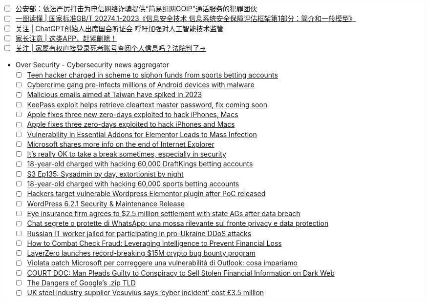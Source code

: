   - [ ] [公安部：依法严厉打击为电信网络诈骗提供“简易组网GOIP”通话服务的犯罪团伙](https://mp.weixin.qq.com/s?__biz=MzA5MzE5MDAzOA==&mid=2664184256&idx=2&sn=15ac904c54acd1a773f0abeaf76d662a&chksm=8b593b39bc2eb22f4848ca08d1051e55d4056a85abb611475e3be2fb439e563b40b5c1733496&scene=58&subscene=0#rd)
  - [ ] [一图读懂 | 国家标准GB/T 20274.1-2023《信息安全技术 信息系统安全保障评估框架第1部分：简介和一般模型》](https://mp.weixin.qq.com/s?__biz=MzA5MzE5MDAzOA==&mid=2664184256&idx=3&sn=cff0a80d95ee4c0573533aff91cd318a&chksm=8b593b39bc2eb22f2be3e405194b391a6eff0ad11b62f6cf04121547ce5cc0b3d2730f5fdd2b&scene=58&subscene=0#rd)
  - [ ] [关注 | ChatGPT创始人出席国会听证会 呼吁加强对人工智能技术监管](https://mp.weixin.qq.com/s?__biz=MzA5MzE5MDAzOA==&mid=2664184256&idx=4&sn=b557484fe45f3ff103866d93425b18d9&chksm=8b593b39bc2eb22fa66d777e484656c659b01d64ac25f7b8439e3878363b9e2338034e65a8e3&scene=58&subscene=0#rd)
  - [ ] [家长注意 | 这类APP，赶紧删除！](https://mp.weixin.qq.com/s?__biz=MzA5MzE5MDAzOA==&mid=2664184256&idx=5&sn=534cfb6e997f1d41e9487d51c6aadb7f&chksm=8b593b39bc2eb22f731d708c627d9442270e523221fcdf9d2260673fac419318af5582873c91&scene=58&subscene=0#rd)
  - [ ] [关注 | 家属有权直接登录死者账号查阅个人信息吗？法院判了→](https://mp.weixin.qq.com/s?__biz=MzA5MzE5MDAzOA==&mid=2664184256&idx=6&sn=d629d71b420dedfe33414d987dfeddc7&chksm=8b593b39bc2eb22fa418638d6d9fd15f00d82c9e72ecd00ab46a45a4dcab6c7833fa0e0eb043&scene=58&subscene=0#rd)
- Over Security - Cybersecurity news aggregator
  - [ ] [Teen hacker charged in scheme to siphon funds from sports betting accounts](https://therecord.media/teen-charged-in-scheme-to-siphon-funds-from-sports-betting-platform)
  - [ ] [Cybercrime gang pre-infects millions of Android devices with malware](https://www.bleepingcomputer.com/news/security/cybercrime-gang-pre-infects-millions-of-android-devices-with-malware/)
  - [ ] [Malicious emails aimed at Taiwan have spiked in 2023](https://therecord.media/malicious-emails-aimed-at-taiwan-spiked)
  - [ ] [KeePass exploit helps retrieve cleartext master password, fix coming soon](https://www.bleepingcomputer.com/news/security/keepass-exploit-helps-retrieve-cleartext-master-password-fix-coming-soon/)
  - [ ] [Apple fixes three new zero-days exploited to hack iPhones, Macs](https://www.bleepingcomputer.com/news/apple/apple-fixes-three-new-zero-days-exploited-to-hack-iphones-macs/)
  - [ ] [Apple fixes three zero-days exploited to hack iPhones and Macs](https://www.bleepingcomputer.com/news/apple/apple-fixes-three-zero-days-exploited-to-hack-iphones-and-macs/)
  - [ ] [Vulnerability in Essential Addons for Elementor Leads to Mass Infection](https://blog.sucuri.net/2023/05/vulnerability-in-essential-addons-for-elementor-leads-to-mass-infection.html)
  - [ ] [Microsoft shares more info on the end of Internet Explorer](https://www.bleepingcomputer.com/news/microsoft/microsoft-shares-more-info-on-the-end-of-internet-explorer/)
  - [ ] [It’s really OK to take a break sometimes, especially in security](https://blog.talosintelligence.com/newsletter-may-18-2023/)
  - [ ] [18-year-old charged with hacking 60,000 DraftKings betting accounts](https://www.bleepingcomputer.com/news/security/18-year-old-charged-with-hacking-60-000-draftkings-betting-accounts/)
  - [ ] [S3 Ep135: Sysadmin by day, extortionist by night](https://nakedsecurity.sophos.com/2023/05/18/s3-ep135-sysadmin-by-day-extortionist-by-night/)
  - [ ] [18-year-old charged with hacking 60,000 sports betting accounts](https://www.bleepingcomputer.com/news/security/18-year-old-charged-with-hacking-60-000-sports-betting-accounts/)
  - [ ] [Hackers target vulnerable Wordpress Elementor plugin after PoC released](https://www.bleepingcomputer.com/news/security/hackers-target-vulnerable-wordpress-elementor-plugin-after-poc-released/)
  - [ ] [WordPress 6.2.1 Security & Maintenance Release](https://blog.sucuri.net/2023/05/wordpress-6-2-1-security-maintenance-release.html)
  - [ ] [Eye insurance firm agrees to $2.5 million settlement with state AGs after data breach](https://therecord.media/eyemed-data-breach-settlement-four-states)
  - [ ] [Chat segrete o protette di WhatsApp: una mossa rilevante sul fronte privacy e data protection](https://www.cybersecurity360.it/news/chat-segrete-o-protette-di-whatsapp/)
  - [ ] [Russian IT worker jailed for participating in pro-Ukraine DDoS attacks](https://therecord.media/russian-it-worker-jailed-for-ddos-attacks)
  - [ ] [How to Combat Check Fraud: Leveraging Intelligence to Prevent Financial Loss](https://flashpoint.io/blog/check-fraud-prevention-financial-loss/)
  - [ ] [LayerZero launches record-breaking $15M crypto bug bounty program](https://www.bleepingcomputer.com/news/security/layerzero-launches-record-breaking-15m-crypto-bug-bounty-program/)
  - [ ] [Violata patch Microsoft per correggere una vulnerabilità di Outlook: cosa impariamo](https://www.cybersecurity360.it/news/violata-patch-microsoft-vulnerabilita-outlook/)
  - [ ] [COURT DOC: Man Pleads Guilty to Conspiracy to Sell Stolen Financial Information on Dark Web](https://flashpoint.io/blog/usa-vs-michael-mihalo/)
  - [ ] [The Dangers of Google’s .zip TLD](https://medium.com/@bobbyrsec/the-dangers-of-googles-zip-tld-5e1e675e59a5)
  - [ ] [UK steel industry supplier Vesuvius says ‘cyber incident’ cost £3.5 million](https://therecord.media/vesuvius-engineering-uk-steel-cyber-incident-cost)